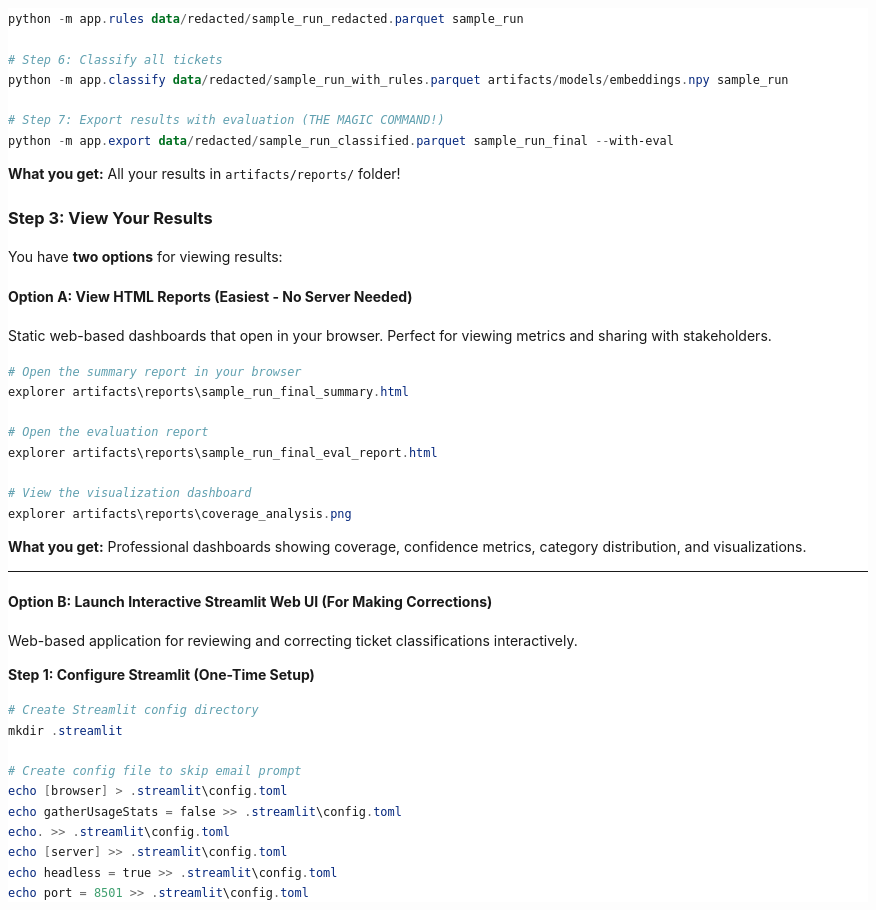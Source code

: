 ```powershell
python -m app.rules data/redacted/sample_run_redacted.parquet sample_run

# Step 6: Classify all tickets
python -m app.classify data/redacted/sample_run_with_rules.parquet artifacts/models/embeddings.npy sample_run

# Step 7: Export results with evaluation (THE MAGIC COMMAND!)
python -m app.export data/redacted/sample_run_classified.parquet sample_run_final --with-eval
```

**What you get:** All your results in `artifacts/reports/` folder!

### Step 3: View Your Results

You have **two options** for viewing results:

#### **Option A: View HTML Reports (Easiest - No Server Needed)**
Static web-based dashboards that open in your browser. Perfect for viewing metrics and sharing with stakeholders.

```powershell
# Open the summary report in your browser
explorer artifacts\reports\sample_run_final_summary.html

# Open the evaluation report
explorer artifacts\reports\sample_run_final_eval_report.html

# View the visualization dashboard
explorer artifacts\reports\coverage_analysis.png
```

**What you get:** Professional dashboards showing coverage, confidence metrics, category distribution, and visualizations.

---

#### **Option B: Launch Interactive Streamlit Web UI (For Making Corrections)**
Web-based application for reviewing and correcting ticket classifications interactively.

**Step 1: Configure Streamlit (One-Time Setup)**
```powershell
# Create Streamlit config directory
mkdir .streamlit

# Create config file to skip email prompt
echo [browser] > .streamlit\config.toml
echo gatherUsageStats = false >> .streamlit\config.toml
echo. >> .streamlit\config.toml
echo [server] >> .streamlit\config.toml
echo headless = true >> .streamlit\config.toml
echo port = 8501 >> .streamlit\config.toml
```
